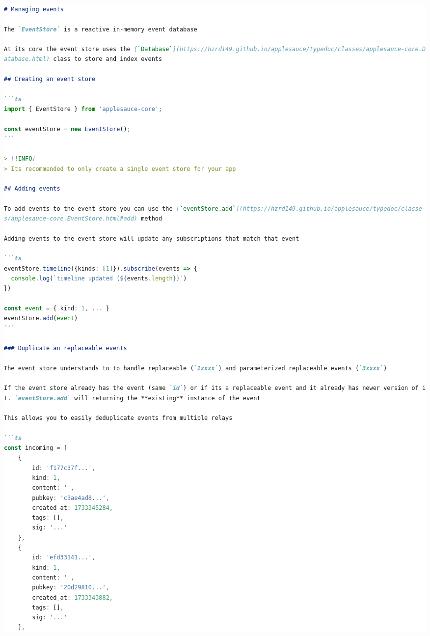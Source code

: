 ````markdown
# Managing events

The `EventStore` is a reactive in-memory event database

At its core the event store uses the [`Database`](https://hzrd149.github.io/applesauce/typedoc/classes/applesauce-core.Database.html) class to store and index events

## Creating an event store

```ts
import { EventStore } from 'applesauce-core';

const eventStore = new EventStore();
```

> [!INFO]
> Its recommended to only create a single event store for your app

## Adding events

To add events to the event store you can use the [`eventStore.add`](https://hzrd149.github.io/applesauce/typedoc/classes/applesauce-core.EventStore.html#add) method

Adding events to the event store will update any subscriptions that match that event

```ts
eventStore.timeline({kinds: [1]}).subscribe(events => {
  console.log(`timeline updated (${events.length})`)
})

const event = { kind: 1, ... }
eventStore.add(event)
```

### Duplicate an replaceable events

The event store understands to to handle replaceable (`1xxxx`) and parameterized replaceable events (`3xxxx`)

If the event store already has the event (same `id`) or if its a replaceable event and it already has newer version of it. `eventStore.add` will returning the **existing** instance of the event

This allows you to easily deduplicate events from multiple relays

```ts
const incoming = [
	{
		id: 'f177c37f...',
		kind: 1,
		content: '',
		pubkey: 'c3ae4ad8...',
		created_at: 1733345284,
		tags: [],
		sig: '...'
	},
	{
		id: 'efd33141...',
		kind: 1,
		content: '',
		pubkey: '20d29810...',
		created_at: 1733343882,
		tags: [],
		sig: '...'
	},
````